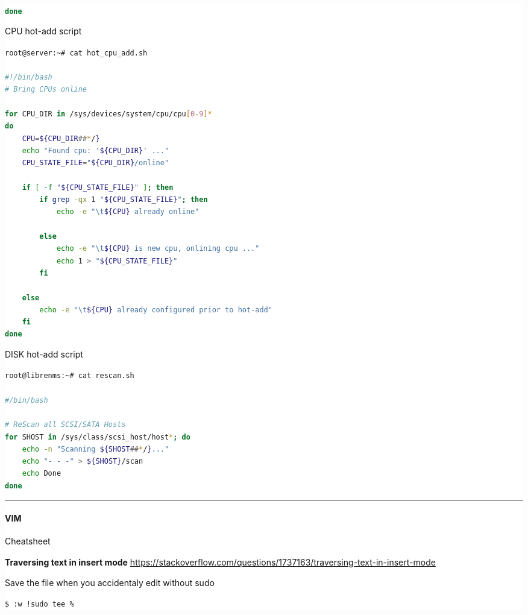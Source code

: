 ```bash
done
```

CPU hot-add script
```bash
root@server:~# cat hot_cpu_add.sh

#!/bin/bash
# Bring CPUs online

for CPU_DIR in /sys/devices/system/cpu/cpu[0-9]*
do
	CPU=${CPU_DIR##*/}
	echo "Found cpu: '${CPU_DIR}' ..."
	CPU_STATE_FILE="${CPU_DIR}/online"

	if [ -f "${CPU_STATE_FILE}" ]; then
		if grep -qx 1 "${CPU_STATE_FILE}"; then
			echo -e "\t${CPU} already online"

		else
			echo -e "\t${CPU} is new cpu, onlining cpu ..."
			echo 1 > "${CPU_STATE_FILE}"
		fi
	
	else
		echo -e "\t${CPU} already configured prior to hot-add"
	fi
done
```

DISK hot-add script
```bash
root@librenms:~# cat rescan.sh

#/bin/bash

# ReScan all SCSI/SATA Hosts
for SHOST in /sys/class/scsi_host/host*; do
	echo -n "Scanning ${SHOST##*/}..."
	echo "- - -" > ${SHOST}/scan
	echo Done
done
```

---
#### VIM
Cheatsheet

**Traversing text in insert mode**
https://stackoverflow.com/questions/1737163/traversing-text-in-insert-mode

Save the file when you accidentaly edit without sudo
```bash
$ :w !sudo tee %
```
